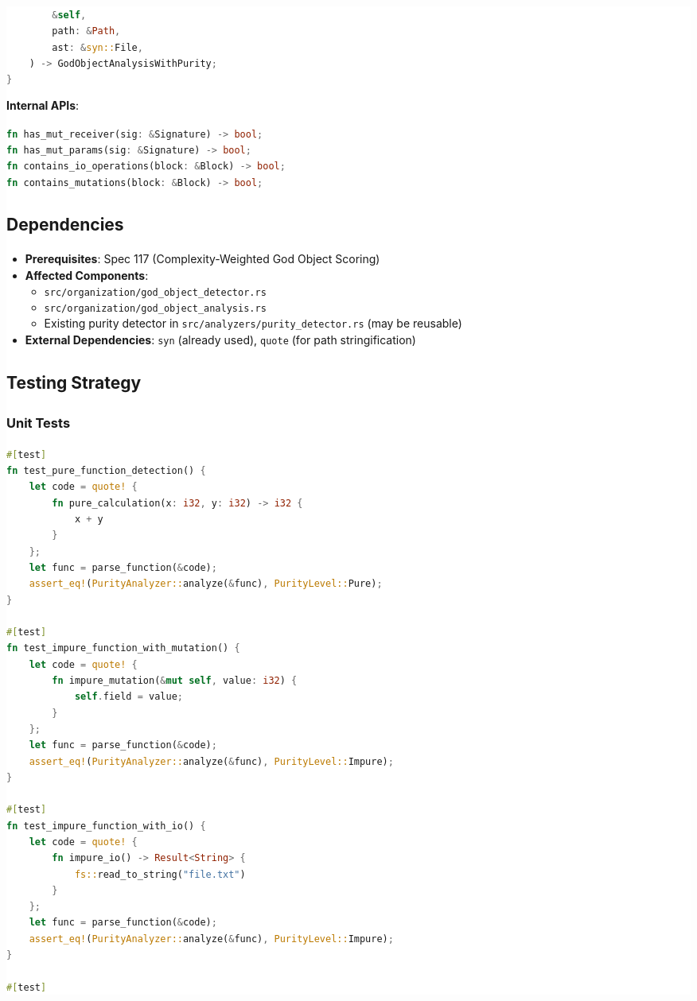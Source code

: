 ```rust
        &self,
        path: &Path,
        ast: &syn::File,
    ) -> GodObjectAnalysisWithPurity;
}
```

**Internal APIs**:
```rust
fn has_mut_receiver(sig: &Signature) -> bool;
fn has_mut_params(sig: &Signature) -> bool;
fn contains_io_operations(block: &Block) -> bool;
fn contains_mutations(block: &Block) -> bool;
```

## Dependencies

- **Prerequisites**: Spec 117 (Complexity-Weighted God Object Scoring)
- **Affected Components**:
  - `src/organization/god_object_detector.rs`
  - `src/organization/god_object_analysis.rs`
  - Existing purity detector in `src/analyzers/purity_detector.rs` (may be reusable)
- **External Dependencies**: `syn` (already used), `quote` (for path stringification)

## Testing Strategy

### Unit Tests

```rust
#[test]
fn test_pure_function_detection() {
    let code = quote! {
        fn pure_calculation(x: i32, y: i32) -> i32 {
            x + y
        }
    };
    let func = parse_function(&code);
    assert_eq!(PurityAnalyzer::analyze(&func), PurityLevel::Pure);
}

#[test]
fn test_impure_function_with_mutation() {
    let code = quote! {
        fn impure_mutation(&mut self, value: i32) {
            self.field = value;
        }
    };
    let func = parse_function(&code);
    assert_eq!(PurityAnalyzer::analyze(&func), PurityLevel::Impure);
}

#[test]
fn test_impure_function_with_io() {
    let code = quote! {
        fn impure_io() -> Result<String> {
            fs::read_to_string("file.txt")
        }
    };
    let func = parse_function(&code);
    assert_eq!(PurityAnalyzer::analyze(&func), PurityLevel::Impure);
}

#[test]
```